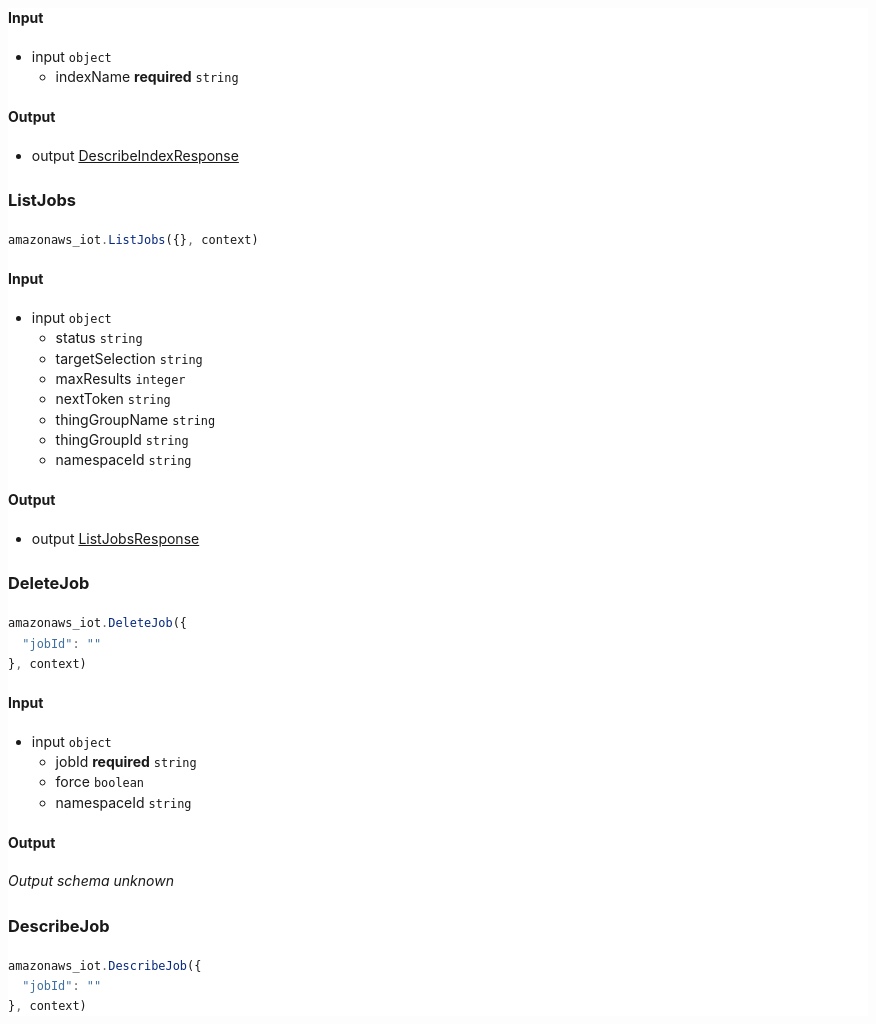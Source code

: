 #### Input
* input `object`
  * indexName **required** `string`

#### Output
* output [DescribeIndexResponse](#describeindexresponse)

### ListJobs



```js
amazonaws_iot.ListJobs({}, context)
```

#### Input
* input `object`
  * status `string`
  * targetSelection `string`
  * maxResults `integer`
  * nextToken `string`
  * thingGroupName `string`
  * thingGroupId `string`
  * namespaceId `string`

#### Output
* output [ListJobsResponse](#listjobsresponse)

### DeleteJob



```js
amazonaws_iot.DeleteJob({
  "jobId": ""
}, context)
```

#### Input
* input `object`
  * jobId **required** `string`
  * force `boolean`
  * namespaceId `string`

#### Output
*Output schema unknown*

### DescribeJob



```js
amazonaws_iot.DescribeJob({
  "jobId": ""
}, context)
```
